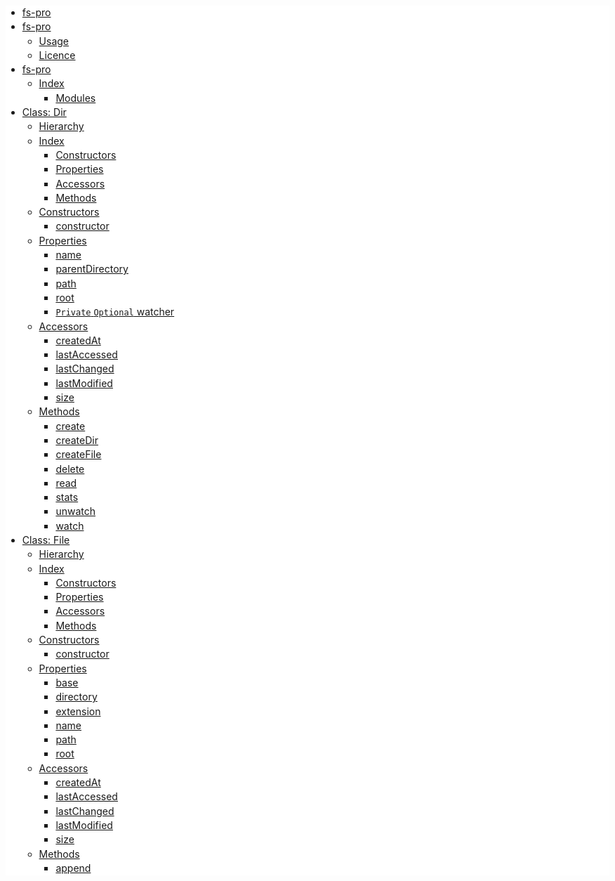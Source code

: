 



- [fs-pro](#fs-pro)
- [fs-pro](#fs-pro-1)
  - [Usage](#usage)
  - [Licence](#licence)
- [fs-pro](#fs-pro-2)
  - [Index](#index)
    - [Modules](#modules)
- [Class: Dir](#class-dir)
  - [Hierarchy](#hierarchy)
  - [Index](#index-1)
    - [Constructors](#constructors)
    - [Properties](#properties)
    - [Accessors](#accessors)
    - [Methods](#methods)
  - [Constructors](#constructors-1)
    - [constructor](#constructor)
  - [Properties](#properties-1)
    - [name](#name)
    - [parentDirectory](#parentdirectory)
    - [path](#path)
    - [root](#root)
    - [`Private` `Optional` watcher](#private-optional-watcher)
  - [Accessors](#accessors-1)
    - [createdAt](#createdat)
    - [lastAccessed](#lastaccessed)
    - [lastChanged](#lastchanged)
    - [lastModified](#lastmodified)
    - [size](#size)
  - [Methods](#methods-1)
    - [create](#create)
    - [createDir](#createdir)
    - [createFile](#createfile)
    - [delete](#delete)
    - [read](#read)
    - [stats](#stats)
    - [unwatch](#unwatch)
    - [watch](#watch)
- [Class: File](#class-file)
  - [Hierarchy](#hierarchy-1)
  - [Index](#index-2)
    - [Constructors](#constructors-2)
    - [Properties](#properties-2)
    - [Accessors](#accessors-2)
    - [Methods](#methods-2)
  - [Constructors](#constructors-3)
    - [constructor](#constructor-1)
  - [Properties](#properties-3)
    - [base](#base)
    - [directory](#directory)
    - [extension](#extension)
    - [name](#name-1)
    - [path](#path-1)
    - [root](#root-1)
  - [Accessors](#accessors-3)
    - [createdAt](#createdat-1)
    - [lastAccessed](#lastaccessed-1)
    - [lastChanged](#lastchanged-1)
    - [lastModified](#lastmodified-1)
    - [size](#size-1)
  - [Methods](#methods-3)
    - [append](#append)
